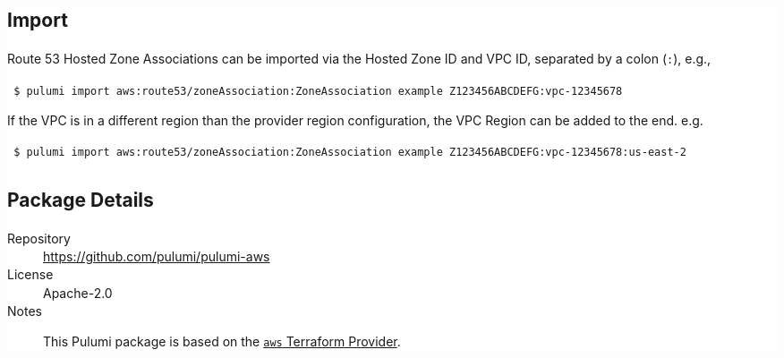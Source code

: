 




## Import



Route 53 Hosted Zone Associations can be imported via the Hosted Zone ID and VPC ID, separated by a colon (`:`), e.g.,

```sh
 $ pulumi import aws:route53/zoneAssociation:ZoneAssociation example Z123456ABCDEFG:vpc-12345678
```

 If the VPC is in a different region than the provider region configuration, the VPC Region can be added to the end. e.g.

```sh
 $ pulumi import aws:route53/zoneAssociation:ZoneAssociation example Z123456ABCDEFG:vpc-12345678:us-east-2
```





<h2 id="package-details">Package Details</h2>
<dl class="package-details">
	<dt>Repository</dt>
	<dd><a href="https://github.com/pulumi/pulumi-aws">https://github.com/pulumi/pulumi-aws</a></dd>
	<dt>License</dt>
	<dd>Apache-2.0</dd>
	<dt>Notes</dt>
	<dd><p>This Pulumi package is based on the <a href="https://github.com/hashicorp/terraform-provider-aws"><code>aws</code> Terraform Provider</a>.</p>
</dd>
</dl>


